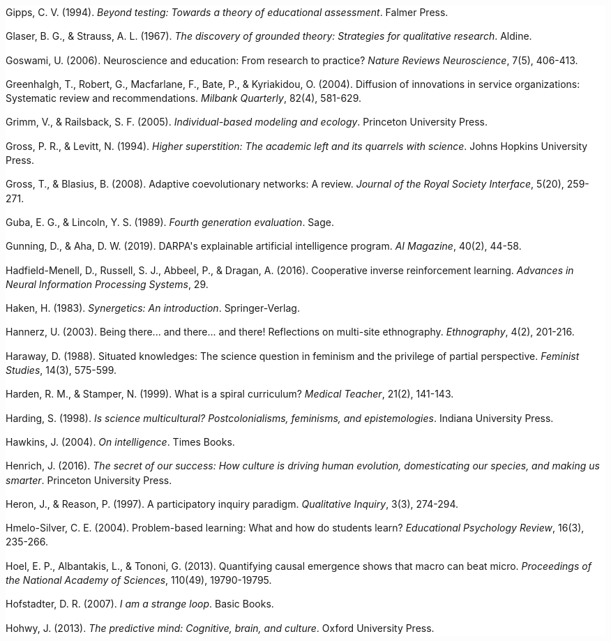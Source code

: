 Gipps, C. V. (1994). *Beyond testing: Towards a theory of educational assessment*. Falmer Press.

Glaser, B. G., & Strauss, A. L. (1967). *The discovery of grounded theory: Strategies for qualitative research*. Aldine.

Goswami, U. (2006). Neuroscience and education: From research to practice? *Nature Reviews Neuroscience*, 7(5), 406-413.

Greenhalgh, T., Robert, G., Macfarlane, F., Bate, P., & Kyriakidou, O. (2004). Diffusion of innovations in service organizations: Systematic review and recommendations. *Milbank Quarterly*, 82(4), 581-629.

Grimm, V., & Railsback, S. F. (2005). *Individual-based modeling and ecology*. Princeton University Press.

Gross, P. R., & Levitt, N. (1994). *Higher superstition: The academic left and its quarrels with science*. Johns Hopkins University Press.

Gross, T., & Blasius, B. (2008). Adaptive coevolutionary networks: A review. *Journal of the Royal Society Interface*, 5(20), 259-271.

Guba, E. G., & Lincoln, Y. S. (1989). *Fourth generation evaluation*. Sage.

Gunning, D., & Aha, D. W. (2019). DARPA's explainable artificial intelligence program. *AI Magazine*, 40(2), 44-58.

Hadfield-Menell, D., Russell, S. J., Abbeel, P., & Dragan, A. (2016). Cooperative inverse reinforcement learning. *Advances in Neural Information Processing Systems*, 29.

Haken, H. (1983). *Synergetics: An introduction*. Springer-Verlag.

Hannerz, U. (2003). Being there... and there... and there! Reflections on multi-site ethnography. *Ethnography*, 4(2), 201-216.

Haraway, D. (1988). Situated knowledges: The science question in feminism and the privilege of partial perspective. *Feminist Studies*, 14(3), 575-599.

Harden, R. M., & Stamper, N. (1999). What is a spiral curriculum? *Medical Teacher*, 21(2), 141-143.

Harding, S. (1998). *Is science multicultural? Postcolonialisms, feminisms, and epistemologies*. Indiana University Press.

Hawkins, J. (2004). *On intelligence*. Times Books.

Henrich, J. (2016). *The secret of our success: How culture is driving human evolution, domesticating our species, and making us smarter*. Princeton University Press.

Heron, J., & Reason, P. (1997). A participatory inquiry paradigm. *Qualitative Inquiry*, 3(3), 274-294.

Hmelo-Silver, C. E. (2004). Problem-based learning: What and how do students learn? *Educational Psychology Review*, 16(3), 235-266.

Hoel, E. P., Albantakis, L., & Tononi, G. (2013). Quantifying causal emergence shows that macro can beat micro. *Proceedings of the National Academy of Sciences*, 110(49), 19790-19795.

Hofstadter, D. R. (2007). *I am a strange loop*. Basic Books.

Hohwy, J. (2013). *The predictive mind: Cognitive, brain, and culture*. Oxford University Press.

